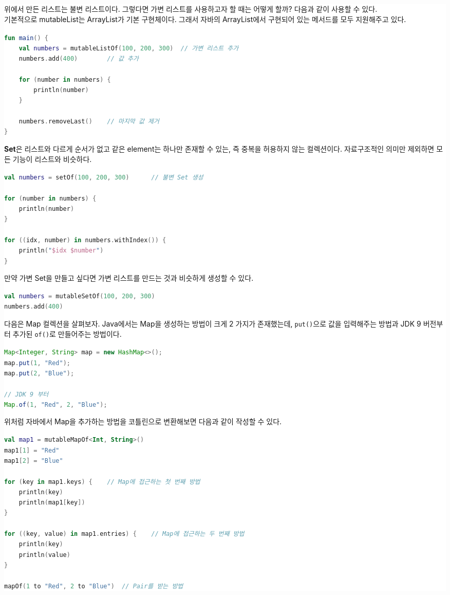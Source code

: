 위에서 만든 리스트는 불변 리스트이다. 그렇다면 가변 리스트를 사용하고자 할 때는 어떻게 할까? 다음과 같이 사용할 수 있다. <br/>
기본적으로 mutableList는 ArrayList가 기본 구현체이다. 그래서 자바의 ArrayList에서 구현되어 있는 메서드를 모두 지원해주고 있다. <br/>
```kotlin
fun main() {
    val numbers = mutableListOf(100, 200, 300)  // 가변 리스트 추가
    numbers.add(400)        // 값 추가

    for (number in numbers) {
        println(number)
    }
    
    numbers.removeLast()    // 마지막 값 제거
}
```

**Set**은 리스트와 다르게 순서가 없고 같은 element는 하나만 존재할 수 있는, 즉 중복을 허용하지 않는 컬렉션이다. 자료구조적인 의미만 제외하면 모든 기능이 리스트와 비슷하다. <br/>
```kotlin
val numbers = setOf(100, 200, 300)      // 불변 Set 생성

for (number in numbers) {
    println(number)
}

for ((idx, number) in numbers.withIndex()) {
    println("$idx $number")
}
```

만약 가변 Set을 만들고 싶다면 가변 리스트를 만드는 것과 비슷하게 생성할 수 있다. <br/>
```kotlin
val numbers = mutableSetOf(100, 200, 300)
numbers.add(400)
```

다음은 Map 컬렉션을 살펴보자. Java에서는 Map을 생성하는 방법이 크게 2 가지가 존재했는데, `put()`으로 값을 입력해주는 방법과 JDK 9 버전부터 추가된 `of()`로 만들어주는 방법이다. <br/>
```java
Map<Integer, String> map = new HashMap<>();
map.put(1, "Red");
map.put(2, "Blue");

// JDK 9 부터
Map.of(1, "Red", 2, "Blue");
```

위처럼 자바에서 Map을 추가하는 방법을 코틀린으로 변환해보면 다음과 같이 작성할 수 있다. <br/>
```kotlin
val map1 = mutableMapOf<Int, String>()
map1[1] = "Red"
map1[2] = "Blue"

for (key in map1.keys) {    // Map에 접근하는 첫 번째 방법
    println(key)
    println(map1[key])
}

for ((key, value) in map1.entries) {    // Map에 접근하는 두 번째 방법
    println(key)
    println(value)
}

mapOf(1 to "Red", 2 to "Blue")  // Pair를 받는 방법
```
